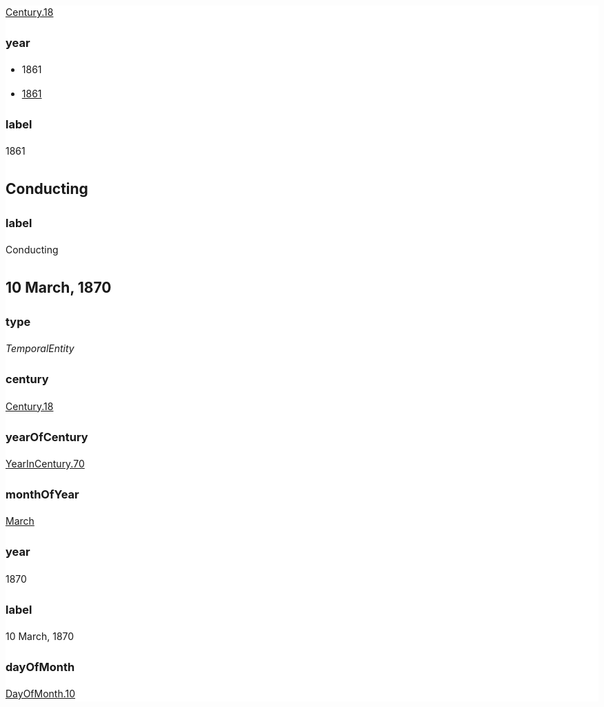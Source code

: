 
[Century.18](#Century.18)

### year

 - 1861

 - [1861](#1861)

### label


1861

## Conducting

### label


Conducting

## 10 March, 1870

### type


*TemporalEntity*

### century


[Century.18](#Century.18)

### yearOfCentury


[YearInCentury.70](#YearInCentury.70)

### monthOfYear


[March](#March)

### year


1870

### label


10 March, 1870

### dayOfMonth


[DayOfMonth.10](#DayOfMonth.10)
